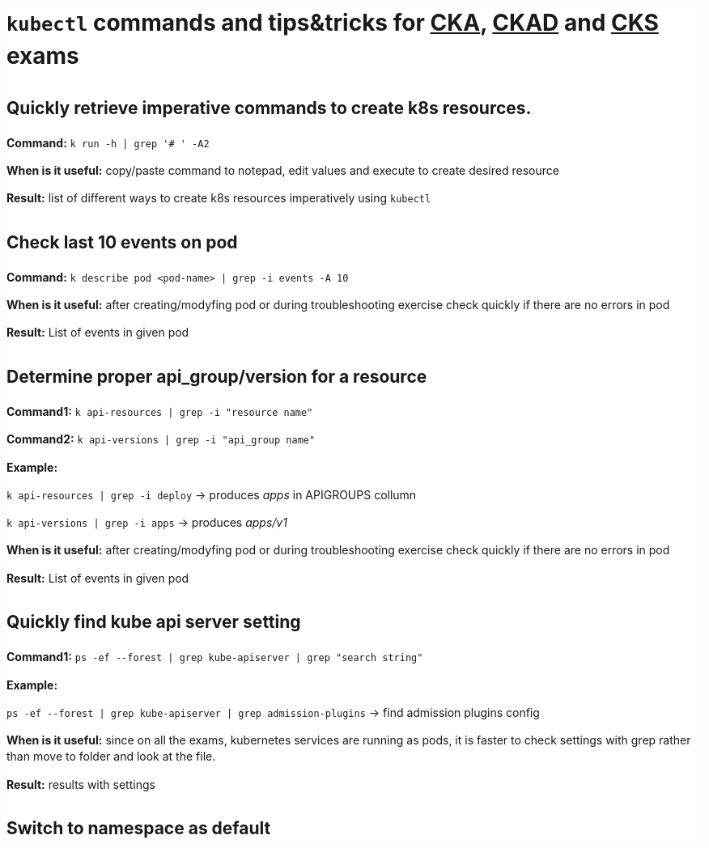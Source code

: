 # `kubectl` commands and tips&tricks for [CKA](https://www.cncf.io/certification/cka/),  [CKAD](https://www.cncf.io/certification/ckad/) and [CKS](https://www.cncf.io/certification/cks/) exams

## Quickly retrieve imperative commands to create k8s resources.

**Command:** `k run -h | grep '# ' -A2`

**When is it useful:** copy/paste command to notepad, edit values and execute to create desired resource

**Result:** list of different ways to create k8s resources imperatively using `kubectl`

## Check last 10 events on pod

**Command:** `k describe pod <pod-name> | grep -i events -A 10`

**When is it useful:** after creating/modyfing pod or during troubleshooting exercise check quickly if there are no errors in pod

**Result:** List of events in given pod

## Determine proper api_group/version for a resource

**Command1:** `k api-resources | grep -i "resource name"`

**Command2:** `k api-versions | grep -i "api_group name"`

**Example:**

`k api-resources | grep -i deploy` -> produces *apps* in APIGROUPS collumn

`k api-versions | grep -i apps` -> produces *apps/v1*

**When is it useful:** after creating/modyfing pod or during troubleshooting exercise check quickly if there are no errors in pod

**Result:** List of events in given pod

## Quickly find kube api server setting

**Command1:** `ps -ef --forest | grep kube-apiserver | grep "search string"`

**Example:**

`ps -ef --forest | grep kube-apiserver | grep admission-plugins` -> find admission plugins config

**When is it useful:** since on all the exams, kubernetes services are running as pods, it is faster to check settings with grep rather than move to folder and look at the file.

**Result:** results with settings

## Switch to namespace as default
